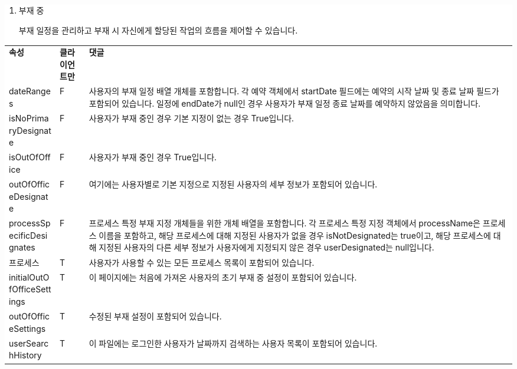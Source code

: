1. 부재 중

   부재 일정을 관리하고 부재 시 자신에게 할당된 작업의 흐름을 제어할 수 있습니다.

<table> 
 <tbody>
  <tr>
   <td><strong>속성</strong><br type="_moz" /> </td> 
   <td><strong>클라이언트만</strong><br type="_moz" /> </td> 
   <td><strong>댓글</strong><br type="_moz" /> </td> 
  </tr>
  <tr>
   <td>dateRanges<br type="_moz" /> </td> 
   <td>F</td> 
   <td>사용자의 부재 일정 배열 개체를 포함합니다. 각 예약 객체에서 startDate 필드에는 예약의 시작 날짜 및 종료 날짜 필드가 포함되어 있습니다. 일정에 endDate가 null인 경우 사용자가 부재 일정 종료 날짜를 예약하지 않았음을 의미합니다.<br type="_moz" /> </td> 
  </tr>
  <tr>
   <td>isNoPrimaryDesignate<br type="_moz" /> </td> 
   <td>F</td> 
   <td>사용자가 부재 중인 경우 기본 지정이 없는 경우 True입니다.<br type="_moz" /> </td> 
  </tr>
  <tr>
   <td>isOutOfOffice<br type="_moz" /> </td> 
   <td>F</td> 
   <td>사용자가 부재 중인 경우 True입니다.<br type="_moz" /> </td> 
  </tr>
  <tr>
   <td>outOfOfficeDesignate<br type="_moz" /> </td> 
   <td>F</td> 
   <td>여기에는 사용자별로 기본 지정으로 지정된 사용자의 세부 정보가 포함되어 있습니다.<br type="_moz" /> </td> 
  </tr>
  <tr>
   <td>processSpecificDesignates<br type="_moz" /> </td> 
   <td>F</td> 
   <td>프로세스 특정 부재 지정 개체들을 위한 개체 배열을 포함합니다. 각 프로세스 특정 지정 객체에서 processName은 프로세스 이름을 포함하고, 해당 프로세스에 대해 지정된 사용자가 없을 경우 isNotDesignated는 true이고, 해당 프로세스에 대해 지정된 사용자의 다른 세부 정보가 사용자에게 지정되지 않은 경우 userDesignated는 null입니다.<br type="_moz" /> </td> 
  </tr>
  <tr>
   <td>프로세스<br type="_moz" /> </td> 
   <td>T</td> 
   <td>사용자가 사용할 수 있는 모든 프로세스 목록이 포함되어 있습니다.<br type="_moz" /> </td> 
  </tr>
  <tr>
   <td>initialOutOfOfficeSettings<br type="_moz" /> </td> 
   <td>T</td> 
   <td>이 페이지에는 처음에 가져온 사용자의 초기 부재 중 설정이 포함되어 있습니다.<br type="_moz" /> </td> 
  </tr>
  <tr>
   <td>outOfOfficeSettings<br type="_moz" /> </td> 
   <td>T</td> 
   <td>수정된 부재 설정이 포함되어 있습니다.<br type="_moz" /> </td> 
  </tr>
  <tr>
   <td>userSearchHistory<br type="_moz" /> </td> 
   <td>T</td> 
   <td>이 파일에는 로그인한 사용자가 날짜까지 검색하는 사용자 목록이 포함되어 있습니다.<br type="_moz" /> </td> 
  </tr>
 </tbody>
</table>
